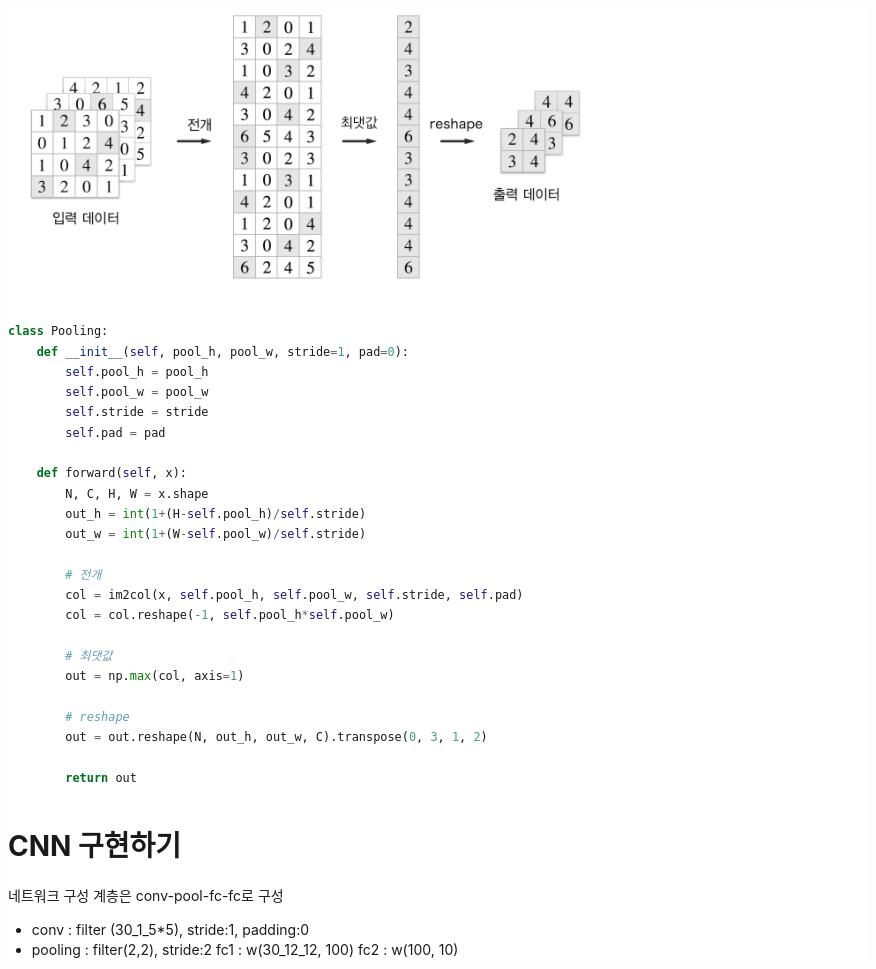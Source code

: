 ![](/assets/image/2022-02-20-20-28-54.png)

```python
class Pooling:
    def __init__(self, pool_h, pool_w, stride=1, pad=0):
        self.pool_h = pool_h
        self.pool_w = pool_w
        self.stride = stride
        self.pad = pad
        
    def forward(self, x):
        N, C, H, W = x.shape
        out_h = int(1+(H-self.pool_h)/self.stride)
        out_w = int(1+(W-self.pool_w)/self.stride)
        
        # 전개
        col = im2col(x, self.pool_h, self.pool_w, self.stride, self.pad)
        col = col.reshape(-1, self.pool_h*self.pool_w)
        
        # 최댓값
        out = np.max(col, axis=1)
        
        # reshape
        out = out.reshape(N, out_h, out_w, C).transpose(0, 3, 1, 2)
        
        return out
```


# CNN 구현하기

네트워크 구성
계층은 conv-pool-fc-fc로 구성

- conv : filter (30_1_5*5), stride:1, padding:0
- pooling : filter(2,2), stride:2
fc1 : w(30_12_12, 100)
fc2 : w(100, 10)
